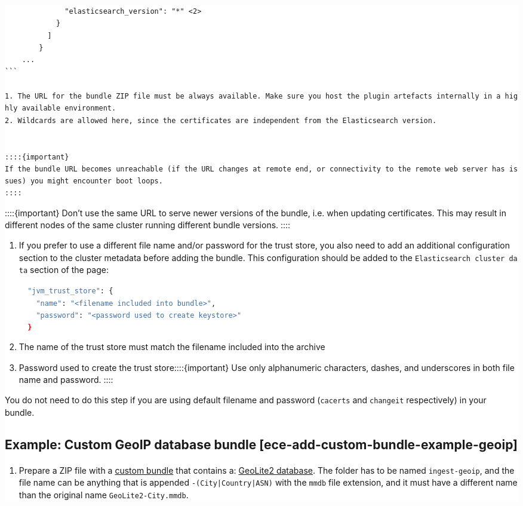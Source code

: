                   "elasticsearch_version": "*" <2>
                }
              ]
            }
        ...
    ```

    1. The URL for the bundle ZIP file must be always available. Make sure you host the plugin artefacts internally in a highly available environment.
    2. Wildcards are allowed here, since the certificates are independent from the Elasticsearch version.


    ::::{important}
    If the bundle URL becomes unreachable (if the URL changes at remote end, or connectivity to the remote web server has issues) you might encounter boot loops.
    ::::


::::{important}
Don’t use the same URL to serve newer versions of the bundle, i.e. when updating certificates. This may result in different nodes of the same cluster running different bundle versions.
::::


1. If you prefer to use a different file name and/or password for the trust store, you also need to add an additional configuration section to the cluster metadata before adding the bundle. This configuration should be added to the `Elasticsearch cluster data` section of the page:

    ```sh
      "jvm_trust_store": {
        "name": "<filename included into bundle>",
        "password": "<password used to create keystore>"
      }
    ```


1. The name of the trust store must match the filename included into the archive
2. Password used to create the trust store::::{important}
Use only alphanumeric characters, dashes, and underscores in both file name and password.
::::


You do not need to do this step if you are using default filename and password (`cacerts` and `changeit` respectively) in your bundle.




## Example: Custom GeoIP database bundle [ece-add-custom-bundle-example-geoip]

1. Prepare a ZIP file with a [custom bundle](../../../solutions/search/full-text/search-with-synonyms.md) that contains a: [GeoLite2 database](https://dev.maxmind.com/geoip/geoip2/geolite2). The folder has to be named `ingest-geoip`, and the file name can be anything that is appended `-(City|Country|ASN)` with the `mmdb` file extension, and it must have a different name than the original name `GeoLite2-City.mmdb`.
